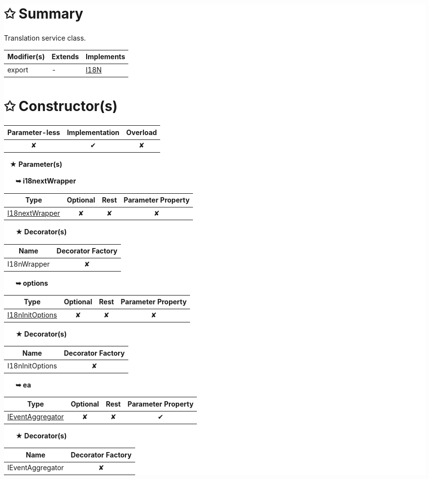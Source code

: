 # &#10025; Summary

Translation service class.

| Modifier(s)                            | Extends                      | Implements                                    |
|----------------------------------------|------------------------------|-----------------------------------------------|
| export | - | [I18N](/i18n/interface/i18n/i18n.md) |

# &#10025; Constructor(s)

| Parameter-less                         | Implementation                          | Overload                          |
|:--------------------------------------:|:---------------------------------------:|:---------------------------------:|
| ✘ | ✔ | ✘ |

&nbsp;&nbsp; **&#9733; Parameter(s)**

&nbsp;&nbsp;&nbsp;&nbsp;&nbsp; **&#10149; i18nextWrapper**

| Type                        | Optional                           | Rest                          | Parameter Property                          |
|-----------------------------|:----------------------------------:|:-----------------------------:|:-------------------------------------------:|
| [I18nextWrapper](/i18n/class/i18next-wrapper/i18nextwrapper.md) | ✘  | ✘ | ✘ |

&nbsp;&nbsp;&nbsp;&nbsp;&nbsp; **&#9733; Decorator(s)**

| Name                                | Decorator Factory                        |
|-------------------------------------|:----------------------------------------:|
| I18nWrapper | ✘  |

&nbsp;&nbsp;&nbsp;&nbsp;&nbsp; **&#10149; options**

| Type                        | Optional                           | Rest                          | Parameter Property                          |
|-----------------------------|:----------------------------------:|:-----------------------------:|:-------------------------------------------:|
| [I18nInitOptions](/i18n/variable/i18n-configuration-options/i18ninitoptions.md) | ✘  | ✘ | ✘ |

&nbsp;&nbsp;&nbsp;&nbsp;&nbsp; **&#9733; Decorator(s)**

| Name                                | Decorator Factory                        |
|-------------------------------------|:----------------------------------------:|
| I18nInitOptions | ✘  |

&nbsp;&nbsp;&nbsp;&nbsp;&nbsp; **&#10149; ea**

| Type                        | Optional                           | Rest                          | Parameter Property                          |
|-----------------------------|:----------------------------------:|:-----------------------------:|:-------------------------------------------:|
| [IEventAggregator](/kernel/variable/eventaggregator/ieventaggregator.md) | ✘  | ✘ | ✔ |

&nbsp;&nbsp;&nbsp;&nbsp;&nbsp; **&#9733; Decorator(s)**

| Name                                | Decorator Factory                        |
|-------------------------------------|:----------------------------------------:|
| IEventAggregator | ✘  |
